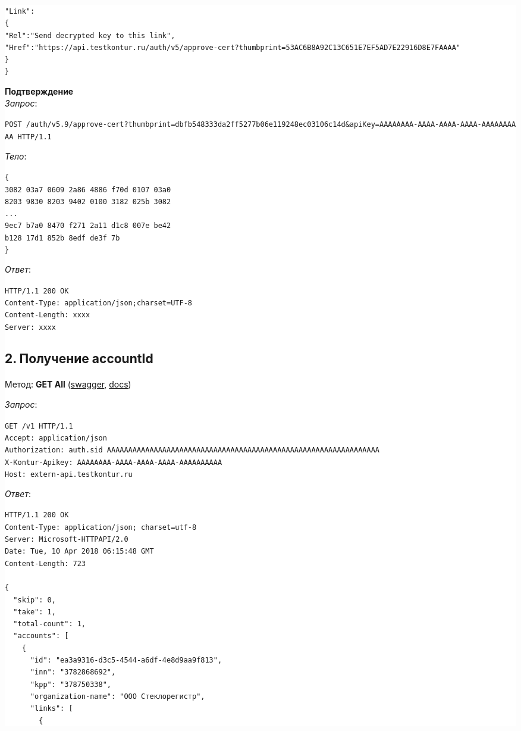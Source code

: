 ```
"Link":
{
"Rel":"Send decrypted key to this link",
"Href":"https://api.testkontur.ru/auth/v5/approve-cert?thumbprint=53AC6B8A92C13C651E7EF5AD7E22916D8E7FAAAA"
}
}
```
**Подтверждение**  
*Запрос*: 
```
POST /auth/v5.9/approve-cert?thumbprint=‎dbfb548333da2ff5277b06e119248ec03106c14d&apiKey=AAAAAAAA-AAAA-AAAA-AAAA-AAAAAAAAAA HTTP/1.1
```
*Тело*:
```
{
3082 03a7 0609 2a86 4886 f70d 0107 03a0
8203 9830 8203 9402 0100 3182 025b 3082
...
9ec7 b7a0 8470 f271 2a11 d1c8 007e be42
b128 17d1 852b 8edf de3f 7b
}
```
*Ответ*:
```
HTTP/1.1 200 OK
Content-Type: application/json;charset=UTF-8
Content-Length: xxxx
Server: xxxx
```

## 2. Получение accountId
Метод: **GET All** ([swagger](http://extern-api.testkontur.ru/swagger/ui/index#!/Accounts/Accounts_GetAll), [docs](https://github.com/skbkontur/extern-api-docs/blob/master/Работа%20с%20УЗ.md#2))

*Запрос*: 
```
GET /v1 HTTP/1.1
Accept: application/json
Authorization: auth.sid AAAAAAAAAAAAAAAAAAAAAAAAAAAAAAAAAAAAAAAAAAAAAAAAAAAAAAAAAAAAAAAA
X-Kontur-Apikey: AAAAAAAA-AAAA-AAAA-AAAA-AAAAAAAAAA
Host: extern-api.testkontur.ru
```

*Ответ*:
```
HTTP/1.1 200 OK
Content-Type: application/json; charset=utf-8
Server: Microsoft-HTTPAPI/2.0
Date: Tue, 10 Apr 2018 06:15:48 GMT
Content-Length: 723

{
  "skip": 0,
  "take": 1,
  "total-count": 1,
  "accounts": [
    {
      "id": "ea3a9316-d3c5-4544-a6df-4e8d9aa9f813",
      "inn": "3782868692",
      "kpp": "378750338",
      "organization-name": "ООО Стеклорегистр",
      "links": [
        {
```